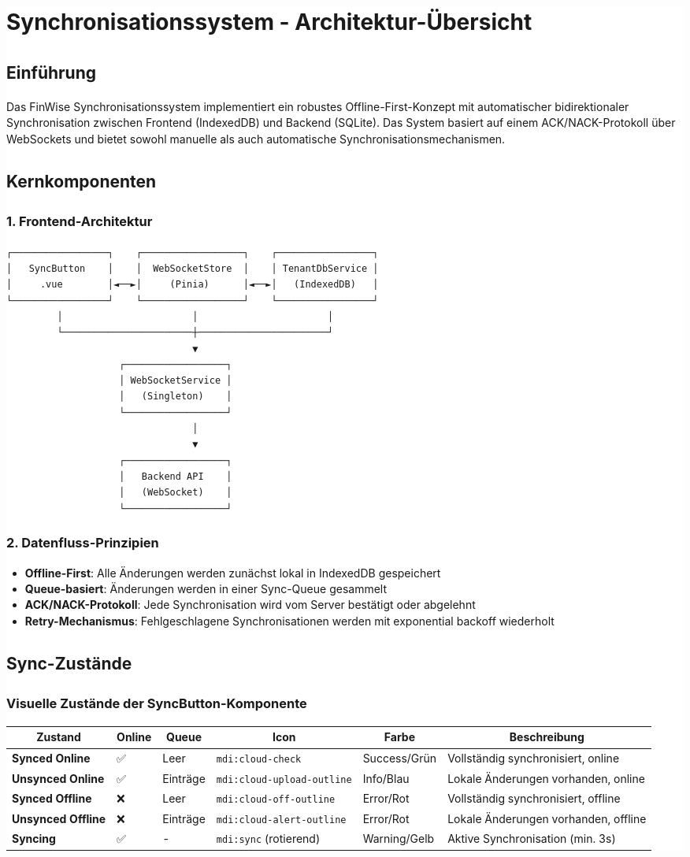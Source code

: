 # Synchronisationssystem - Architektur-Übersicht

## Einführung

Das FinWise Synchronisationssystem implementiert ein robustes Offline-First-Konzept mit automatischer bidirektionaler Synchronisation zwischen Frontend (IndexedDB) und Backend (SQLite). Das System basiert auf einem ACK/NACK-Protokoll über WebSockets und bietet sowohl manuelle als auch automatische Synchronisationsmechanismen.

## Kernkomponenten

### 1. Frontend-Architektur

```
┌─────────────────┐    ┌──────────────────┐    ┌─────────────────┐
│   SyncButton    │    │  WebSocketStore  │    │ TenantDbService │
│     .vue        │◄──►│     (Pinia)      │◄──►│   (IndexedDB)   │
└─────────────────┘    └──────────────────┘    └─────────────────┘
         │                       │                       │
         └───────────────────────┼───────────────────────┘
                                 ▼
                    ┌──────────────────┐
                    │ WebSocketService │
                    │   (Singleton)    │
                    └──────────────────┘
                                 │
                                 ▼
                    ┌──────────────────┐
                    │   Backend API    │
                    │   (WebSocket)    │
                    └──────────────────┘
```

### 2. Datenfluss-Prinzipien

- **Offline-First**: Alle Änderungen werden zunächst lokal in IndexedDB gespeichert
- **Queue-basiert**: Änderungen werden in einer Sync-Queue gesammelt
- **ACK/NACK-Protokoll**: Jede Synchronisation wird vom Server bestätigt oder abgelehnt
- **Retry-Mechanismus**: Fehlgeschlagene Synchronisationen werden mit exponential backoff wiederholt

## Sync-Zustände

### Visuelle Zustände der SyncButton-Komponente

| Zustand | Online | Queue | Icon | Farbe | Beschreibung |
|---------|--------|-------|------|-------|--------------|
| **Synced Online** | ✅ | Leer | `mdi:cloud-check` | Success/Grün | Vollständig synchronisiert, online |
| **Unsynced Online** | ✅ | Einträge | `mdi:cloud-upload-outline` | Info/Blau | Lokale Änderungen vorhanden, online |
| **Synced Offline** | ❌ | Leer | `mdi:cloud-off-outline` | Error/Rot | Vollständig synchronisiert, offline |
| **Unsynced Offline** | ❌ | Einträge | `mdi:cloud-alert-outline` | Error/Rot | Lokale Änderungen vorhanden, offline |
| **Syncing** | ✅ | - | `mdi:sync` (rotierend) | Warning/Gelb | Aktive Synchronisation (min. 3s) |
